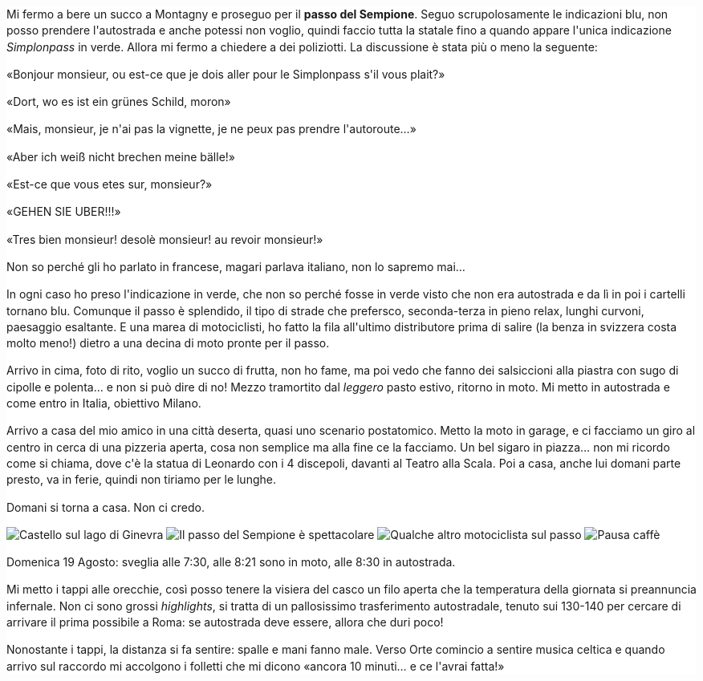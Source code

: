 Mi fermo a bere un succo a Montagny e proseguo per il **passo del Sempione**. Seguo scrupolosamente le indicazioni blu, non posso prendere l'autostrada e anche potessi non voglio, quindi faccio tutta la statale fino a quando appare l'unica indicazione _Simplonpass_ in verde.
Allora mi fermo a chiedere a dei poliziotti. La discussione è stata più o meno la seguente:

«Bonjour monsieur, ou est-ce que je dois aller pour le Simplonpass s'il vous plait?»

«Dort, wo es ist ein grünes Schild, moron»

«Mais, monsieur, je n'ai pas la vignette, je ne peux pas prendre l'autoroute…»

«Aber ich weiß nicht brechen meine bälle!»

«Est-ce que vous etes sur, monsieur?»

«GEHEN SIE UBER!!!»

«Tres bien monsieur! desolè monsieur! au revoir monsieur!»

Non so perché gli ho parlato in francese, magari parlava italiano, non lo sapremo mai…

In ogni caso ho preso l'indicazione in verde, che non so perché fosse in verde visto che non era autostrada e da lì in poi i cartelli tornano blu. Comunque il passo è splendido, il tipo di strade che prefersco, seconda-terza in pieno relax, lunghi curvoni, paesaggio esaltante. E una marea di motociclisti, ho fatto la fila all'ultimo distributore prima di salire (la benza in svizzera costa molto meno!) dietro a una decina di moto pronte per il passo.

Arrivo in cima, foto di rito, voglio un succo di frutta, non ho fame, ma poi vedo che fanno dei salsiccioni alla piastra con sugo di cipolle e polenta… e non si può dire di no! Mezzo tramortito dal _leggero_ pasto estivo, ritorno in moto. Mi metto in autostrada e come entro in Italia, obiettivo Milano.

Arrivo a casa del mio amico in una città deserta, quasi uno scenario postatomico. Metto la moto in garage, e ci facciamo un giro al centro in cerca di una pizzeria aperta, cosa non semplice ma alla fine ce la facciamo. Un bel sigaro in piazza… non mi ricordo come si chiama, dove c'è la statua di Leonardo con i 4 discepoli, davanti al Teatro alla Scala. Poi a casa, anche lui domani parte presto, va in ferie, quindi non tiriamo per le lunghe.

Domani si torna a casa. Non ci credo.

![Castello sul lago di Ginevra](/assets/uploads/2022/03/roma-irlanda-in-moto/foto_17.1.jpg "Castello sul lago di Ginevra")
![Il passo del Sempione è spettacolare](/assets/uploads/2022/03/roma-irlanda-in-moto/foto_17.2.jpg "Il passo del Sempione è spettacolare")
![Qualche altro motociclista sul passo](/assets/uploads/2022/03/roma-irlanda-in-moto/foto_17.3.jpg "Qualche altro motociclista sul passo")
![Pausa caffè](/assets/uploads/2022/03/roma-irlanda-in-moto/foto_17.4.jpg "Pausa caffè")

Domenica 19 Agosto: sveglia alle 7:30, alle 8:21 sono in moto, alle 8:30 in autostrada.

Mi metto i tappi alle orecchie, così posso tenere la visiera del casco un filo aperta che la temperatura della giornata si preannuncia infernale. Non ci sono grossi _highlights_, si tratta di un pallosissimo trasferimento autostradale, tenuto sui 130-140 per cercare di arrivare il prima possibile a Roma: se autostrada deve essere, allora che duri poco!

Nonostante i tappi, la distanza si fa sentire: spalle e mani fanno male. Verso Orte comincio a sentire musica celtica e quando arrivo sul raccordo mi accolgono i folletti che mi dicono «ancora 10 minuti… e ce l'avrai fatta!»
